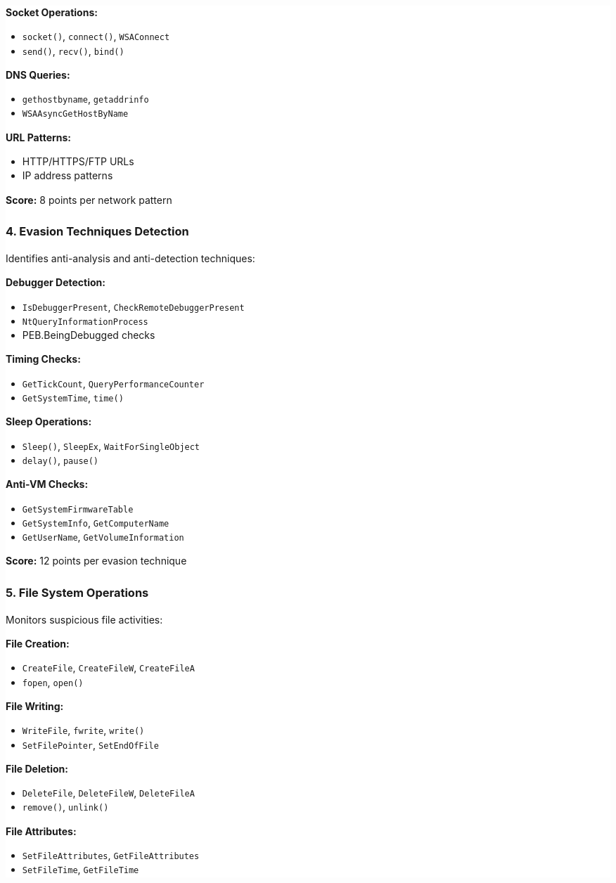 **Socket Operations:**
- `socket()`, `connect()`, `WSAConnect`
- `send()`, `recv()`, `bind()`

**DNS Queries:**
- `gethostbyname`, `getaddrinfo`
- `WSAAsyncGetHostByName`

**URL Patterns:**
- HTTP/HTTPS/FTP URLs
- IP address patterns

**Score:** 8 points per network pattern

### 4. **Evasion Techniques Detection**
Identifies anti-analysis and anti-detection techniques:

**Debugger Detection:**
- `IsDebuggerPresent`, `CheckRemoteDebuggerPresent`
- `NtQueryInformationProcess`
- PEB.BeingDebugged checks

**Timing Checks:**
- `GetTickCount`, `QueryPerformanceCounter`
- `GetSystemTime`, `time()`

**Sleep Operations:**
- `Sleep()`, `SleepEx`, `WaitForSingleObject`
- `delay()`, `pause()`

**Anti-VM Checks:**
- `GetSystemFirmwareTable`
- `GetSystemInfo`, `GetComputerName`
- `GetUserName`, `GetVolumeInformation`

**Score:** 12 points per evasion technique

### 5. **File System Operations**
Monitors suspicious file activities:

**File Creation:**
- `CreateFile`, `CreateFileW`, `CreateFileA`
- `fopen`, `open()`

**File Writing:**
- `WriteFile`, `fwrite`, `write()`
- `SetFilePointer`, `SetEndOfFile`

**File Deletion:**
- `DeleteFile`, `DeleteFileW`, `DeleteFileA`
- `remove()`, `unlink()`

**File Attributes:**
- `SetFileAttributes`, `GetFileAttributes`
- `SetFileTime`, `GetFileTime`
